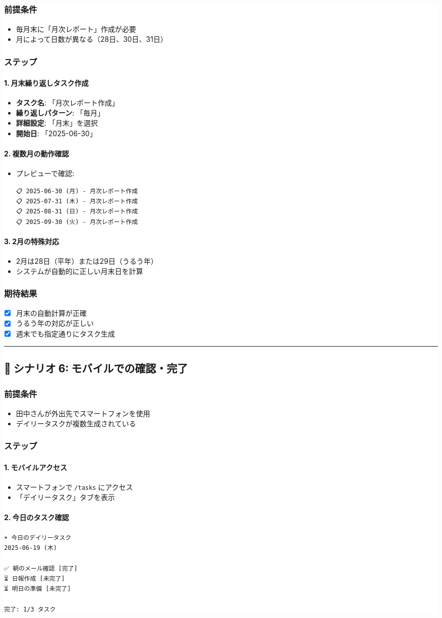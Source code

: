 ### 前提条件
- 毎月末に「月次レポート」作成が必要
- 月によって日数が異なる（28日、30日、31日）

### ステップ

#### 1. 月末繰り返しタスク作成
- **タスク名**: 「月次レポート作成」
- **繰り返しパターン**: 「毎月」
- **詳細設定**: 「月末」を選択
- **開始日**: 「2025-06-30」

#### 2. 複数月の動作確認
- プレビューで確認:
  ```
  📋 2025-06-30 (月) - 月次レポート作成
  📋 2025-07-31 (木) - 月次レポート作成
  📋 2025-08-31 (日) - 月次レポート作成
  📋 2025-09-30 (火) - 月次レポート作成
  ```

#### 3. 2月の特殊対応
- 2月は28日（平年）または29日（うるう年）
- システムが自動的に正しい月末日を計算

### 期待結果
- [x] 月末の自動計算が正確
- [x] うるう年の対応が正しい
- [x] 週末でも指定通りにタスク生成

---

## 📱 シナリオ 6: モバイルでの確認・完了

### 前提条件
- 田中さんが外出先でスマートフォンを使用
- デイリータスクが複数生成されている

### ステップ

#### 1. モバイルアクセス
- スマートフォンで `/tasks` にアクセス
- 「デイリータスク」タブを表示

#### 2. 今日のタスク確認
```
☀️ 今日のデイリータスク
2025-06-19 (木)

✅ 朝のメール確認 [完了]
⏳ 日報作成 [未完了]
⏳ 明日の準備 [未完了]

完了: 1/3 タスク
```
